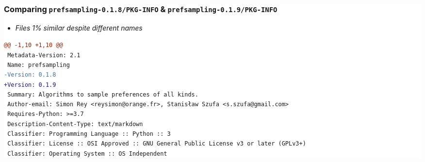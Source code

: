 ### Comparing `prefsampling-0.1.8/PKG-INFO` & `prefsampling-0.1.9/PKG-INFO`

 * *Files 1% similar despite different names*

```diff
@@ -1,10 +1,10 @@
 Metadata-Version: 2.1
 Name: prefsampling
-Version: 0.1.8
+Version: 0.1.9
 Summary: Algorithms to sample preferences of all kinds.
 Author-email: Simon Rey <reysimon@orange.fr>, Stanisław Szufa <s.szufa@gmail.com>
 Requires-Python: >=3.7
 Description-Content-Type: text/markdown
 Classifier: Programming Language :: Python :: 3
 Classifier: License :: OSI Approved :: GNU General Public License v3 or later (GPLv3+)
 Classifier: Operating System :: OS Independent
```

